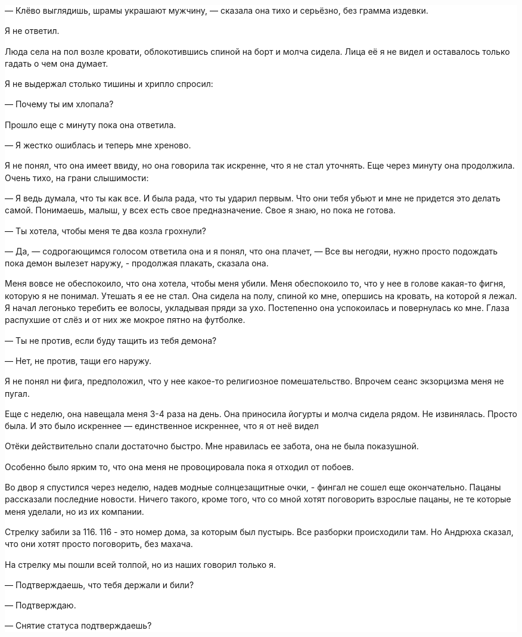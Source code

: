 — Клёво выглядишь, шрамы украшают мужчину, — сказала она тихо и серьёзно, без грамма издевки.

Я не ответил.

Люда села на пол возле кровати, облокотившись спиной на борт и молча сидела. Лица её я не видел и оставалось только гадать о чем она думает. 

Я не выдержал столько тишины и хрипло спросил:

— Почему ты им хлопала?

Прошло еще с минуту пока она ответила.

— Я жестко ошиблась и теперь мне хреново.

Я не понял, что она имеет ввиду, но она говорила так искренне, что я не стал уточнять. Еще через минуту она продолжила. Очень тихо, на грани слышимости:

— Я ведь думала, что ты как все. И была рада, что ты ударил первым. Что они тебя убьют и мне не придется это делать самой. Понимаешь, малыш, у всех есть свое предназначение. Свое я знаю, но пока не готова.

— Ты хотела, чтобы меня те два козла грохнули?

— Да, — содрогающимся голосом ответила она и я понял, что она плачет, — Все вы негодяи, нужно просто подождать пока демон вылезет наружу, \- продолжая плакать, сказала она.

Меня вовсе не обеспокоило, что она хотела, чтобы меня убили. Меня обеспокоило то, что у нее в голове какая\-то фигня, которую я не понимал. Утешать я ее не стал. Она сидела на полу, спиной ко мне, опершись на кровать, на которой я лежал. Я начал легонько теребить ее волосы, укладывая пряди за ухо. Постепенно она успокоилась и повернулась ко мне. Глаза распухшие от слёз и от них же мокрое пятно на футболке.

— Ты не против, если буду тащить из тебя демона?

— Нет, не против, тащи его наружу.

Я не понял ни фига, предположил, что у нее какое\-то религиозное помешательство. Впрочем сеанс экзорцизма меня не пугал.

Еще с неделю, она навещала меня 3\-4 раза на день. Она приносила йогурты и молча сидела рядом. Не извинялась. Просто была. И это было искреннее — единственное искреннее, что я от неё видел

Отёки действительно спали достаточно быстро. Мне нравилась ее забота, она не была показушной.

Особенно было ярким то, что она меня не провоцировала пока я отходил от побоев.

Во двор я спустился через неделю, надев модные солнцезащитные очки, \- фингал не сошел еще окончательно. Пацаны рассказали последние новости. Ничего такого, кроме того, что со мной хотят поговорить взрослые пацаны, не те которые меня уделали, но из их компании.

Стрелку забили за 116. 116 \- это номер дома, за которым был пустырь. Все разборки происходили там. Но Андрюха сказал, что они хотят просто поговорить, без махача.

На стрелку мы пошли всей толпой, но из наших говорил только я.

— Подтверждаешь, что тебя держали и били?

— Подтверждаю.

— Снятие статуса подтверждаешь?
